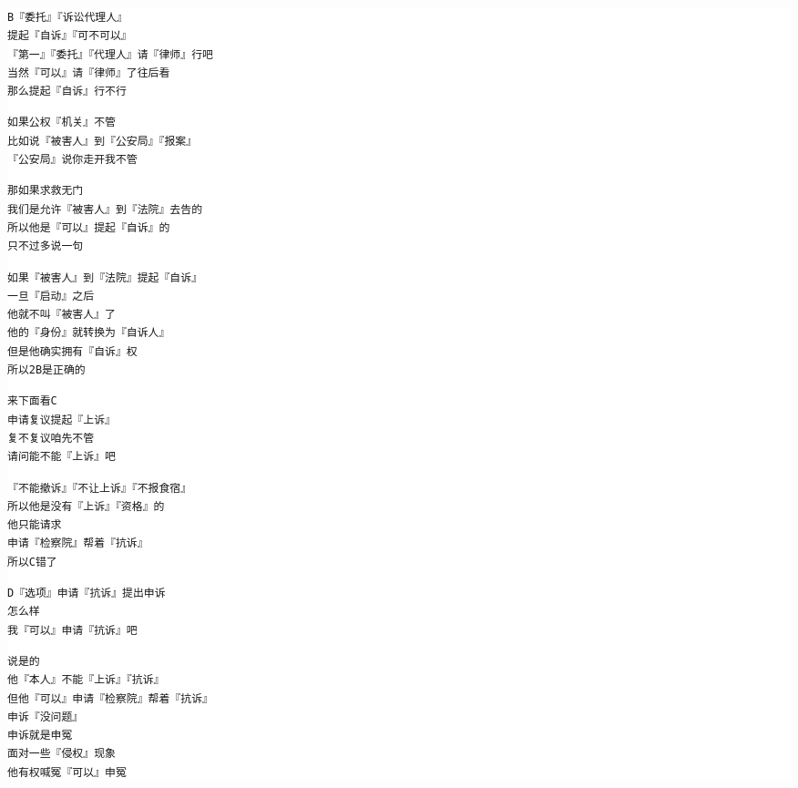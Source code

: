 ```text
B『委托』『诉讼代理人』
提起『自诉』『可不可以』
『第一』『委托』『代理人』请『律师』行吧
当然『可以』请『律师』了往后看
那么提起『自诉』行不行
```

```text
如果公权『机关』不管
比如说『被害人』到『公安局』『报案』
『公安局』说你走开我不管
```

```text
那如果求救无门
我们是允许『被害人』到『法院』去告的
所以他是『可以』提起『自诉』的
只不过多说一句
```

```text
如果『被害人』到『法院』提起『自诉』
一旦『启动』之后
他就不叫『被害人』了
他的『身份』就转换为『自诉人』
但是他确实拥有『自诉』权
所以2B是正确的
```

```text
来下面看C
申请复议提起『上诉』
复不复议咱先不管
请问能不能『上诉』吧
```

```text
『不能撤诉』『不让上诉』『不报食宿』
所以他是没有『上诉』『资格』的
他只能请求
申请『检察院』帮着『抗诉』
所以C错了
```

```text
D『选项』申请『抗诉』提出申诉
怎么样
我『可以』申请『抗诉』吧
```

```text
说是的
他『本人』不能『上诉』『抗诉』
但他『可以』申请『检察院』帮着『抗诉』
申诉『没问题』
申诉就是申冤
面对一些『侵权』现象
他有权喊冤『可以』申冤
```
